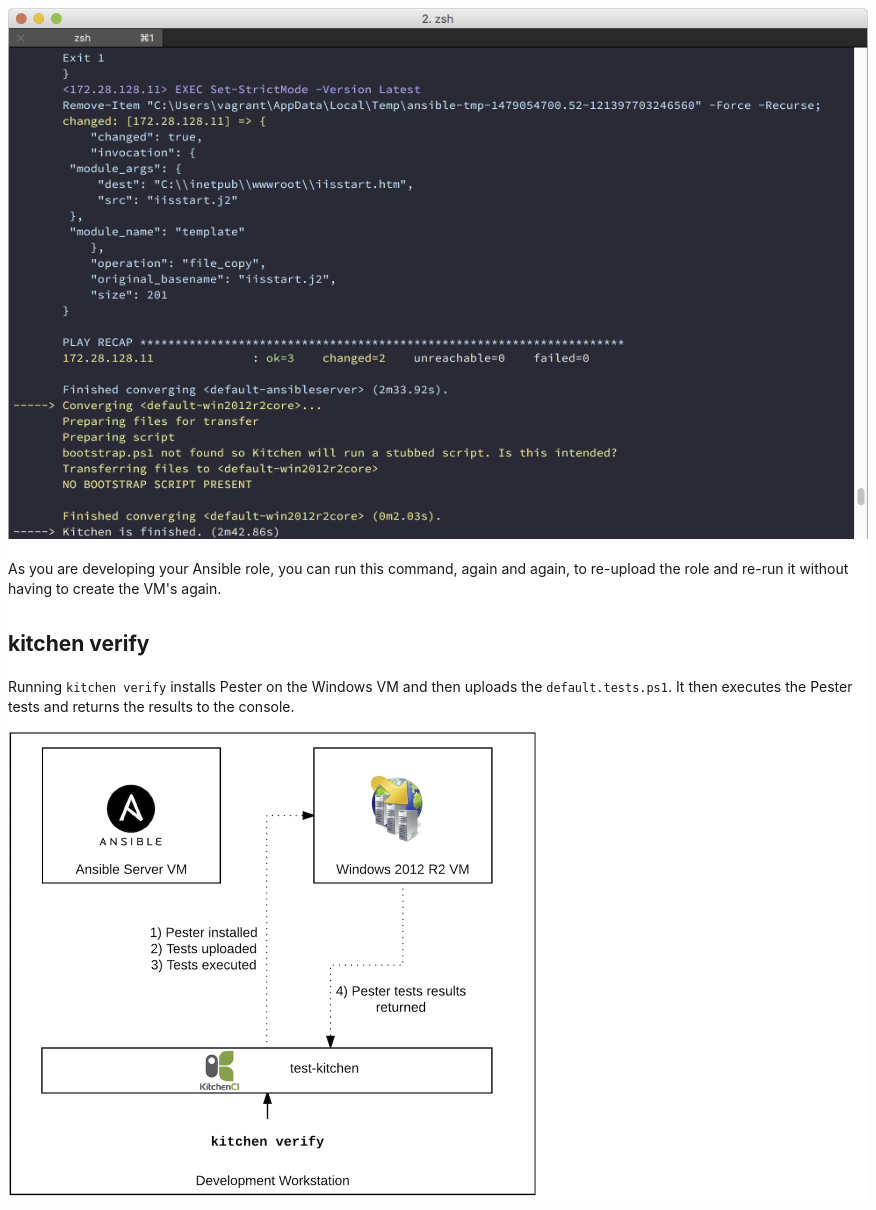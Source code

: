 ![kitchen converge](/images/posts/kitchen-ansible-windows/kitchen-converge.png)

As you are developing your Ansible role, you can run this command, again and again, to re-upload the role and re-run it without having to create the VM's again.

## kitchen verify

Running `kitchen verify` installs Pester on the Windows VM and then uploads the `default.tests.ps1`. It then executes the Pester tests and returns the results to the console.

![kitchen verify diagram](/images/posts/kitchen-ansible-windows/kitchen-verify-diagram.png)
